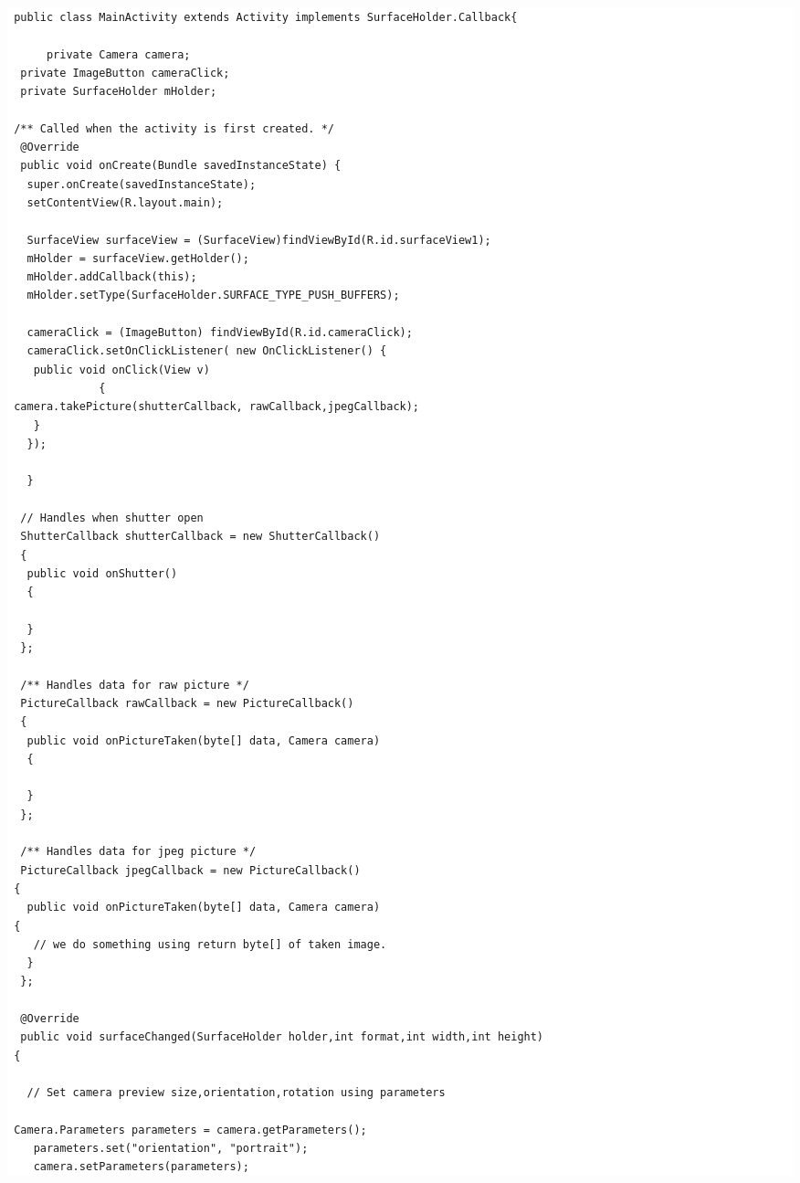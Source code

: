 ```
 public class MainActivity extends Activity implements SurfaceHolder.Callback{

      private Camera camera;
  private ImageButton cameraClick;
  private SurfaceHolder mHolder; 

 /** Called when the activity is first created. */
  @Override
  public void onCreate(Bundle savedInstanceState) {
   super.onCreate(savedInstanceState);
   setContentView(R.layout.main);

   SurfaceView surfaceView = (SurfaceView)findViewById(R.id.surfaceView1);
   mHolder = surfaceView.getHolder();
   mHolder.addCallback(this);
   mHolder.setType(SurfaceHolder.SURFACE_TYPE_PUSH_BUFFERS);  

   cameraClick = (ImageButton) findViewById(R.id.cameraClick);
   cameraClick.setOnClickListener( new OnClickListener() {
    public void onClick(View v)
              {
 camera.takePicture(shutterCallback, rawCallback,jpegCallback);
    }
   });  

   }

  // Handles when shutter open
  ShutterCallback shutterCallback = new ShutterCallback()
  {
   public void onShutter()
   {   

   }
  };

  /** Handles data for raw picture */
  PictureCallback rawCallback = new PictureCallback()
  {
   public void onPictureTaken(byte[] data, Camera camera)
   {   

   }
  }; 

  /** Handles data for jpeg picture */
  PictureCallback jpegCallback = new PictureCallback()
 {
   public void onPictureTaken(byte[] data, Camera camera)
 {
    // we do something using return byte[] of taken image.
   }
  };

  @Override
  public void surfaceChanged(SurfaceHolder holder,int format,int width,int height)
 {

   // Set camera preview size,orientation,rotation using parameters 

 Camera.Parameters parameters = camera.getParameters();
    parameters.set("orientation", "portrait");
    camera.setParameters(parameters);
```
